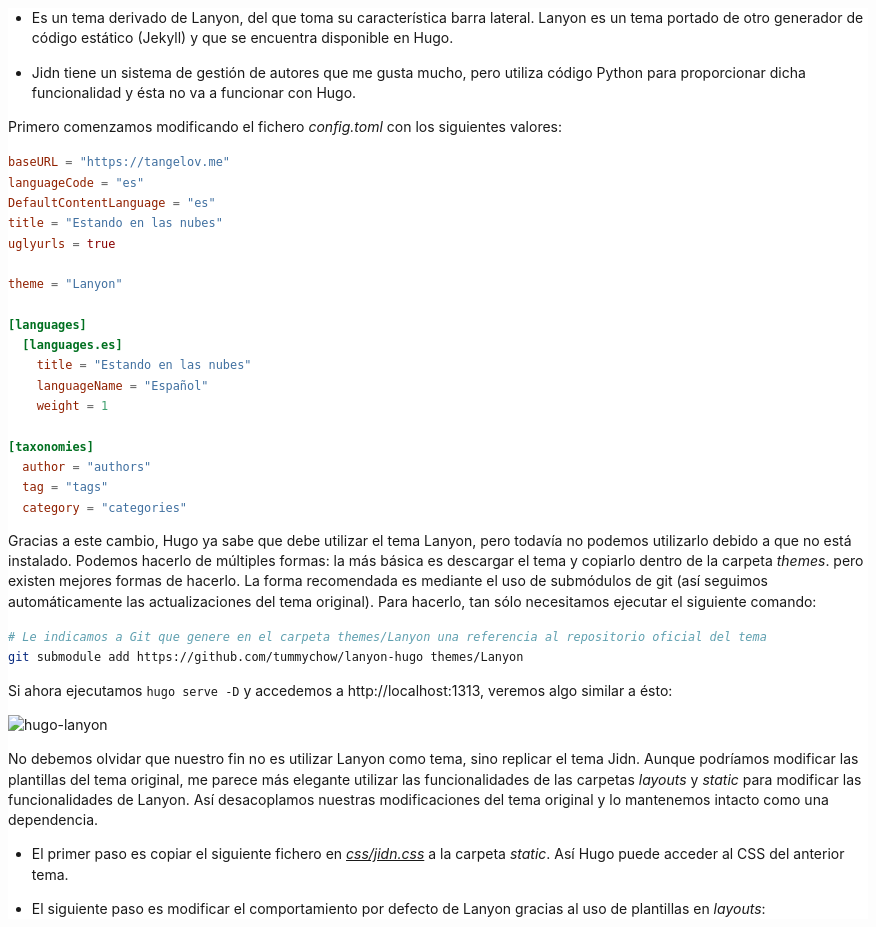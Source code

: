 * Es un tema derivado de Lanyon, del que toma su característica barra lateral. Lanyon es un tema portado de otro generador de código estático (Jekyll) y que se encuentra disponible en Hugo.

* Jidn tiene un sistema de gestión de autores que me gusta mucho, pero utiliza código Python para proporcionar dicha funcionalidad y ésta no va a funcionar con Hugo.

Primero comenzamos modificando el fichero _config.toml_ con los siguientes valores:

```toml
baseURL = "https://tangelov.me"
languageCode = "es"
DefaultContentLanguage = "es"
title = "Estando en las nubes"
uglyurls = true

theme = "Lanyon"

[languages]
  [languages.es]
    title = "Estando en las nubes"
    languageName = "Español"
    weight = 1

[taxonomies]
  author = "authors"
  tag = "tags"
  category = "categories"
```

Gracias a este cambio, Hugo ya sabe que debe utilizar el tema Lanyon, pero todavía no podemos utilizarlo debido a que no está instalado. Podemos hacerlo de múltiples formas: la más básica es descargar el tema y copiarlo dentro de la carpeta _themes_. pero existen mejores formas de hacerlo. La forma recomendada es mediante el uso de submódulos de git (así seguimos automáticamente las actualizaciones del tema original). Para hacerlo, tan sólo necesitamos ejecutar el siguiente comando:

```bash
# Le indicamos a Git que genere en el carpeta themes/Lanyon una referencia al repositorio oficial del tema
git submodule add https://github.com/tummychow/lanyon-hugo themes/Lanyon
```

Si ahora ejecutamos ```hugo serve -D``` y accedemos a http://localhost:1313, veremos algo similar a ésto:

![hugo-lanyon](https://storage.googleapis.com/tangelov-data/images/0037-01.png)

No debemos olvidar que nuestro fin no es utilizar Lanyon como tema, sino replicar el tema Jidn. Aunque podríamos modificar las plantillas del tema original, me parece más elegante utilizar las funcionalidades de las carpetas _layouts_ y _static_ para modificar las funcionalidades de Lanyon. Así desacoplamos nuestras modificaciones del tema original y lo mantenemos intacto como una dependencia.

* El primer paso es copiar el siguiente fichero en [_css/jidn.css_](https://gitlab.com/tangelov/tangelov-me/-/raw/master/themes/mod-jidn/assets/css/jidn.css) a la carpeta _static_. Así Hugo puede acceder al CSS del anterior tema.

* El siguiente paso es modificar el comportamiento por defecto de Lanyon gracias al uso de plantillas en _layouts_:
